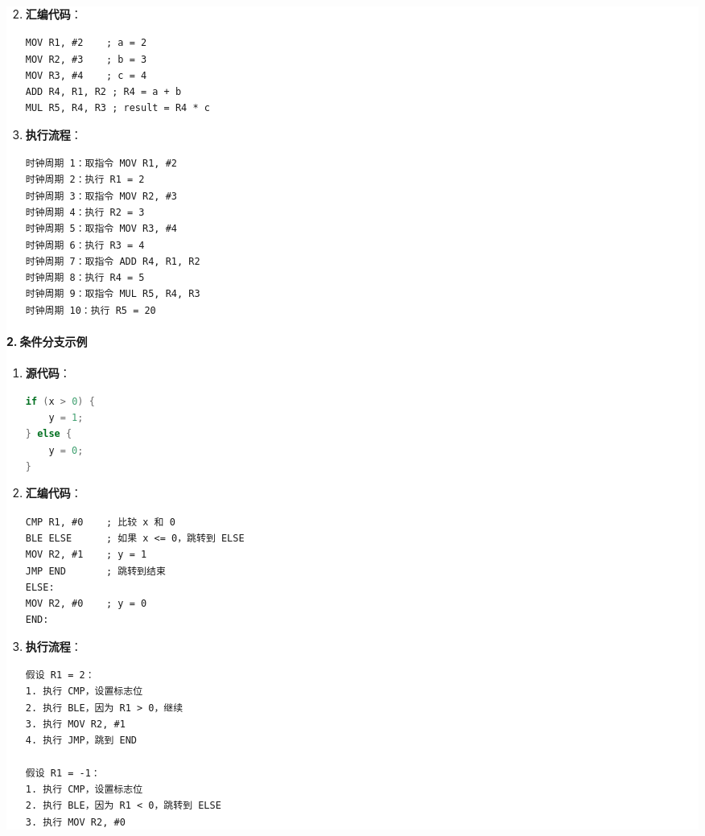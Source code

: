 2. **汇编代码**：
   ```assembly
   MOV R1, #2    ; a = 2
   MOV R2, #3    ; b = 3
   MOV R3, #4    ; c = 4
   ADD R4, R1, R2 ; R4 = a + b
   MUL R5, R4, R3 ; result = R4 * c
   ```

3. **执行流程**：
   ```
   时钟周期 1：取指令 MOV R1, #2
   时钟周期 2：执行 R1 = 2
   时钟周期 3：取指令 MOV R2, #3
   时钟周期 4：执行 R2 = 3
   时钟周期 5：取指令 MOV R3, #4
   时钟周期 6：执行 R3 = 4
   时钟周期 7：取指令 ADD R4, R1, R2
   时钟周期 8：执行 R4 = 5
   时钟周期 9：取指令 MUL R5, R4, R3
   时钟周期 10：执行 R5 = 20
   ```

#### 2. 条件分支示例

1. **源代码**：
   ```c
   if (x > 0) {
       y = 1;
   } else {
       y = 0;
   }
   ```

2. **汇编代码**：
   ```assembly
   CMP R1, #0    ; 比较 x 和 0
   BLE ELSE      ; 如果 x <= 0，跳转到 ELSE
   MOV R2, #1    ; y = 1
   JMP END       ; 跳转到结束
   ELSE:
   MOV R2, #0    ; y = 0
   END:
   ```

3. **执行流程**：
   ```
   假设 R1 = 2：
   1. 执行 CMP，设置标志位
   2. 执行 BLE，因为 R1 > 0，继续
   3. 执行 MOV R2, #1
   4. 执行 JMP，跳到 END
   
   假设 R1 = -1：
   1. 执行 CMP，设置标志位
   2. 执行 BLE，因为 R1 < 0，跳转到 ELSE
   3. 执行 MOV R2, #0
   ```
